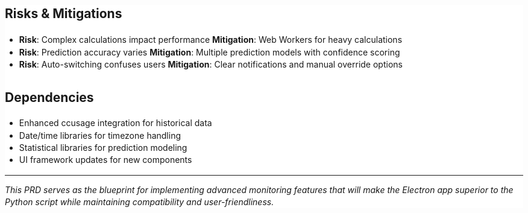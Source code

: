 ## Risks & Mitigations
- **Risk**: Complex calculations impact performance
  **Mitigation**: Web Workers for heavy calculations
- **Risk**: Prediction accuracy varies
  **Mitigation**: Multiple prediction models with confidence scoring
- **Risk**: Auto-switching confuses users
  **Mitigation**: Clear notifications and manual override options

## Dependencies
- Enhanced ccusage integration for historical data
- Date/time libraries for timezone handling
- Statistical libraries for prediction modeling
- UI framework updates for new components

---

*This PRD serves as the blueprint for implementing advanced monitoring features that will make the Electron app superior to the Python script while maintaining compatibility and user-friendliness.* 